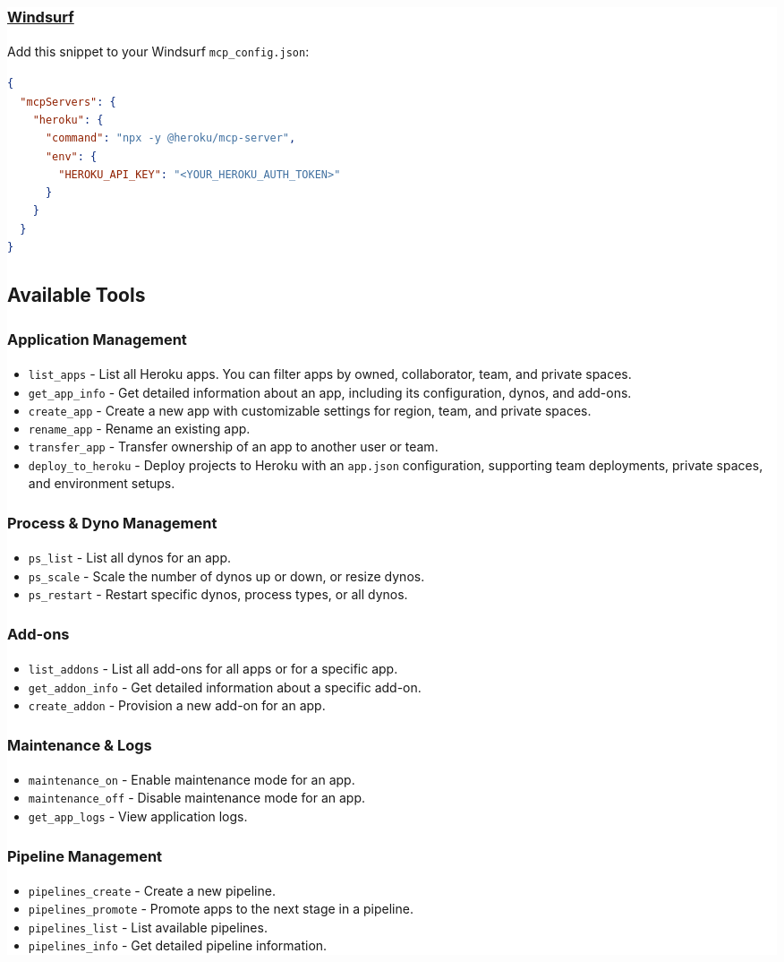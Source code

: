 ### [Windsurf](https://www.windsurf.com/)

Add this snippet to your Windsurf `mcp_config.json`:

```json
{
  "mcpServers": {
    "heroku": {
      "command": "npx -y @heroku/mcp-server",
      "env": {
        "HEROKU_API_KEY": "<YOUR_HEROKU_AUTH_TOKEN>"
      }
    }
  }
}
```

## Available Tools

### Application Management

- `list_apps` - List all Heroku apps. You can filter apps by owned, collaborator, team, and private spaces.
- `get_app_info` - Get detailed information about an app, including its configuration, dynos, and add-ons.
- `create_app` - Create a new app with customizable settings for region, team, and private spaces.
- `rename_app` - Rename an existing app.
- `transfer_app` - Transfer ownership of an app to another user or team.
- `deploy_to_heroku` - Deploy projects to Heroku with an `app.json` configuration, supporting team deployments, private spaces, and environment setups.

### Process & Dyno Management

- `ps_list` - List all dynos for an app.
- `ps_scale` - Scale the number of dynos up or down, or resize dynos.
- `ps_restart` - Restart specific dynos, process types, or all dynos.

### Add-ons

- `list_addons` - List all add-ons for all apps or for a specific app.
- `get_addon_info` - Get detailed information about a specific add-on.
- `create_addon` - Provision a new add-on for an app.

### Maintenance & Logs

- `maintenance_on` - Enable maintenance mode for an app.
- `maintenance_off` - Disable maintenance mode for an app.
- `get_app_logs` - View application logs.

### Pipeline Management

- `pipelines_create` - Create a new pipeline.
- `pipelines_promote` - Promote apps to the next stage in a pipeline.
- `pipelines_list` - List available pipelines.
- `pipelines_info` - Get detailed pipeline information.
